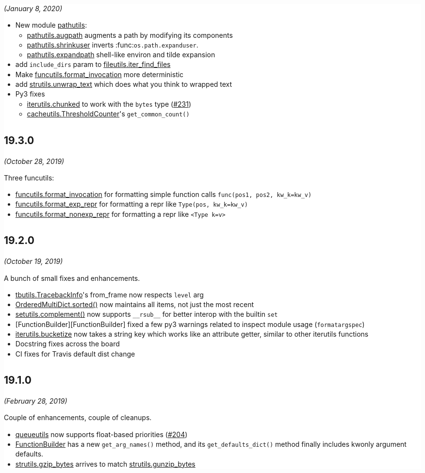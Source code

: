 
_(January 8, 2020)_

- New module [pathutils][pathutils]:
  - [pathutils.augpath][pathutils.augpath] augments a path by modifying its components
  - [pathutils.shrinkuser][pathutils.shrinkuser] inverts :func:`os.path.expanduser`.
  - [pathutils.expandpath][pathutils.expandpath] shell-like environ and tilde expansion
- add `include_dirs` param to [fileutils.iter_find_files][fileutils.iter_find_files]
- Make [funcutils.format_invocation][funcutils.format_invocation] more deterministic
- add [strutils.unwrap_text][strutils.unwrap_text] which does what you think to wrapped text
- Py3 fixes
  - [iterutils.chunked][iterutils.chunked] to work with the `bytes` type ([#231][i231])
  - [cacheutils.ThresholdCounter][cacheutils.ThresholdCounter]'s `get_common_count()`

[i231]: https://github.com/mahmoud/boltons/issues/231
[pathutils]: https://boltons.readthedocs.io/en/latest/pathutils.html
[pathutils.augpath]: https://boltons.readthedocs.io/en/latest/pathutils.html#boltons.pathutils.augpath
[pathutils.augpath]: https://boltons.readthedocs.io/en/latest/pathutils.html#boltons.pathutils.augpath
[pathutils.shrinkuser]: https://boltons.readthedocs.io/en/latest/pathutils.html#boltons.pathutils.shrinkuser
[pathutils.expandpath]: https://boltons.readthedocs.io/en/latest/pathutils.html#boltons.pathutils.expandpath
[strutils.unwrap_text]: https://boltons.readthedocs.io/en/latest/strutils.html#boltons.strutils.unwrap_text

## 19.3.0

_(October 28, 2019)_

Three funcutils:

- [funcutils.format_invocation][funcutils.format_invocation] for formatting simple function calls `func(pos1, pos2, kw_k=kw_v)`
- [funcutils.format_exp_repr][funcutils.format_exp_repr] for formatting a repr like `Type(pos, kw_k=kw_v)`
- [funcutils.format_nonexp_repr][funcutils.format_nonexp_repr] for formatting a repr like `<Type k=v>`

[funcutils.format_invocation]: https://boltons.readthedocs.io/en/latest/funcutils.html#boltons.funcutils.format_invocation
[funcutils.format_exp_repr]: https://boltons.readthedocs.io/en/latest/funcutils.html#boltons.funcutils.format_exp_repr
[funcutils.format_nonexp_repr]: https://boltons.readthedocs.io/en/latest/funcutils.html#boltons.funcutils.format_nonexp_repr

## 19.2.0

_(October 19, 2019)_

A bunch of small fixes and enhancements.

- [tbutils.TracebackInfo][tbutils.TracebackInfo]'s from_frame now respects `level` arg
- [OrderedMultiDict.sorted()][OrderedMultiDict.sorted] now maintains all items, not just the most recent
- [setutils.complement()][setutils.complement] now supports `__rsub__` for better interop with the builtin `set`
- [FunctionBuilder][FunctionBuilder] fixed a few py3 warnings related to inspect module usage (`formatargspec`)
- [iterutils.bucketize][iterutils.bucketize] now takes a string key which works like an attribute getter, similar to other iterutils functions
- Docstring fixes across the board
- CI fixes for Travis default dist change

[OrderedMultiDict.sorted]: http://boltons.readthedocs.org/en/latest/dictutils.html#boltons.dictutils.OrderedMultiDict.sorted

## 19.1.0

_(February 28, 2019)_

Couple of enhancements, couple of cleanups.

- [queueutils][queueutils] now supports float-based priorities ([#204][i204])
- [FunctionBuilder][funcutils.FunctionBuilder] has a new
  `get_arg_names()` method, and its `get_defaults_dict()` method
  finally includes kwonly argument defaults.
- [strutils.gzip_bytes][strutils.gzip_bytes] arrives to match
  [strutils.gunzip_bytes][strutils.gunzip_bytes]


[i365]: https://github.com/mahmoud/boltons/issues/365
[i366]: https://github.com/mahmoud/boltons/issues/366
[i339]: https://github.com/mahmoud/boltons/issues/339
[i361]: https://github.com/mahmoud/boltons/issues/361
[i350]: https://github.com/mahmoud/boltons/issues/350
[i348]: https://github.com/mahmoud/boltons/issues/348
[i341]: https://github.com/mahmoud/boltons/issues/341
[i337]: https://github.com/mahmoud/boltons/issues/337
[i336]: https://github.com/mahmoud/boltons/issues/336
[cacheutils.LRU]: http://boltons.readthedocs.org/en/latest/cacheutils.html#boltons.cacheutils.LRU
[iterutils.windowed]: http://boltons.readthedocs.org/en/latest/iterutils.html#boltons.iterutils.windowed
[iterutils.pairwise]: http://boltons.readthedocs.org/en/latest/iterutils.html#boltons.iterutils.pairwise
[jsonutils.reverse_iter_lines]: http://boltons.readthedocs.org/en/latest/jsonutils.html#boltons.jsonutils.reverse_iter_lines
[funcutils.noop]: https://boltons.readthedocs.io/en/latest/funcutils.html#boltons.funcutils.noop
[i271]: https://github.com/mahmoud/boltons/issues/271
[i204]: https://github.com/mahmoud/boltons/issues/204
[i133]: https://github.com/mahmoud/boltons/issues/133
[i134]: https://github.com/mahmoud/boltons/issues/134
[i203]: https://github.com/mahmoud/boltons/issues/203
[i105]: https://github.com/mahmoud/boltons/issues/105
[i118]: https://github.com/mahmoud/boltons/issues/118
[i155]: https://github.com/mahmoud/boltons/issues/155
[i157]: https://github.com/mahmoud/boltons/issues/157
[i161]: https://github.com/mahmoud/boltons/issues/161
[i165]: https://github.com/mahmoud/boltons/issues/165
[i179]: https://github.com/mahmoud/boltons/issues/179
[i194]: https://github.com/mahmoud/boltons/issues/194
[i195]: https://github.com/mahmoud/boltons/issues/195
[i196]: https://github.com/mahmoud/boltons/issues/196
[i201]: https://github.com/mahmoud/boltons/issues/201
[OrderedMultiDict.sortedvalues]: http://boltons.readthedocs.org/en/latest/dictutils.html#boltons.dictutils.OrderedMultiDict.sortedvalues
[os.replace]: https://docs.python.org/3/library/os.html#os.replace
[functools.total_ordering]: https://docs.python.org/2/library/functools.html#functools.total_ordering
[StringIO]: https://docs.python.org/2/library/stringio.html
[zscore]: https://en.wikipedia.org/wiki/Standard_score
[cacheutils]: http://boltons.readthedocs.org/en/latest/cacheutils.html
[cacheutils.LRI]: http://boltons.readthedocs.org/en/latest/cacheutils.html#boltons.cacheutils.LRI
[cacheutils.LRU]: http://boltons.readthedocs.org/en/latest/cacheutils.html#boltons.cacheutils.LRU
[cacheutils.ThresholdCounter]: http://boltons.readthedocs.org/en/latest/cacheutils.html#boltons.cacheutils.ThresholdCounter
[cacheutils.cached]: http://boltons.readthedocs.org/en/latest/cacheutils.html#boltons.cacheutils.cached
[cacheutils.cachedmethod]: http://boltons.readthedocs.org/en/latest/cacheutils.html#boltons.cacheutils.cachedmethod
[cacheutils.cachedproperty]: http://boltons.readthedocs.org/en/latest/cacheutils.html#boltons.cacheutils.cachedproperty
[debugutils.pdb_on_signal]: http://boltons.readthedocs.org/en/latest/debugutils.html#boltons.debugutils.pdb_on_signal
[dictutils]: http://boltons.readthedocs.org/en/latest/dictutils.html
[dictutils.OMD]: http://boltons.readthedocs.org/en/latest/dictutils.html#boltons.dictutils.OMD
[dictutils.OMD.pop]: http://boltons.readthedocs.org/en/latest/dictutils.html#boltons.dictutils.OrderedMultiDict.pop
[dictutils.OMD.popall]: http://boltons.readthedocs.org/en/latest/dictutils.html#boltons.dictutils.OrderedMultiDict.popall
[dictutils.OMD.setdefault]: http://boltons.readthedocs.org/en/latest/dictutils.html#boltons.dictutils.OrderedMultiDict.setdefault
[dictutils.OrderedMultiDict]: http://boltons.readthedocs.org/en/latest/dictutils.html#boltons.dictutils.OrderedMultiDict
[dictutils.OrderedMultiDict.get_inverted]: http://boltons.readthedocs.org/en/latest/dictutils.html#boltons.dictutils.OrderedMultiDict.get_inverted
[dictutils.OneToOne]: http://boltons.readthedocs.org/en/latest/dictutils.html#boltons.dictutils.OneToOne
[dictutils.ManyToMany]: http://boltons.readthedocs.org/en/latest/dictutils.html#boltons.dictutils.ManyToMany
[dictutils.FrozenDict]: http://boltons.readthedocs.org/en/latest/dictutils.html#boltons.dictutils.FrozenDict
[dictutils.subdict]: http://boltons.readthedocs.org/en/latest/dictutils.html#boltons.dictutils.subdict
[ecoutils]: http://boltons.readthedocs.org/en/latest/ecoutils.html
[excutils.ParsedException]: http://boltons.readthedocs.org/en/latest/excutils.html#boltons.excutils.ParsedException
[fileutils]: http://boltons.readthedocs.org/en/latest/fileutils.html
[fileutils.replace]: http://boltons.readthedocs.org/en/latest/fileutils.html#boltons.fileutils.replace
[fileutils.atomic_rename]: http://boltons.readthedocs.org/en/latest/fileutils.html#boltons.fileutils.atomic_rename
[fileutils.atomic_save]: http://boltons.readthedocs.org/en/latest/fileutils.html#boltons.fileutils.atomic_save
[fileutils.AtomicSaver]: http://boltons.readthedocs.org/en/latest/fileutils.html#boltons.fileutils.AtomicSaver
[fileutils.FilePerms]: http://boltons.readthedocs.org/en/latest/fileutils.html#boltons.fileutils.FilePerms
[fileutils.iter_find_files]: http://boltons.readthedocs.org/en/latest/fileutils.html#boltons.fileutils.iter_find_files
[fileutils.mkdir_p]: http://boltons.readthedocs.org/en/latest/fileutils.html#boltons.fileutils.mkdir_p
[fileutils.DummyFile]: http://boltons.readthedocs.org/en/latest/fileutils.html#boltons.fileutils.DummyFile
[formatutils]: http://boltons.readthedocs.org/en/latest/formatutils.html
[formatutils.DeferredValue]: http://boltons.readthedocs.org/en/latest/formatutils.html#boltons.fileutils.DeferredValue
[funcutils.FunctionBuilder]: http://boltons.readthedocs.org/en/latest/funcutils.html#boltons.funcutils.FunctionBuilder
[funcutils.FunctionBuilder.remove_arg]: https://boltons.readthedocs.io/en/latest/funcutils.html#boltons.funcutils.FunctionBuilder.remove_arg
[funcutils.FunctionBuilder.add_arg]: https://boltons.readthedocs.io/en/latest/funcutils.html#boltons.funcutils.FunctionBuilder.add_arg
[funcutils.partial_ordering]: http://boltons.readthedocs.org/en/latest/funcutils.html#boltons.funcutils.partial_ordering
[funcutils.total_ordering]: http://boltons.readthedocs.org/en/latest/funcutils.html#boltons.funcutils.total_ordering
[funcutils.update_wrapper]: http://boltons.readthedocs.org/en/latest/funcutils.html#boltons.funcutils.update_wrapper
[funcutils.wraps]: http://boltons.readthedocs.org/en/latest/funcutils.html#boltons.funcutils.wraps
[gcutils.GCToggler]: http://boltons.readthedocs.org/en/latest/gcutils.html#boltons.gcutils.GCToggler
[gcutils.get_all]: http://boltons.readthedocs.org/en/latest/gcutils.html#boltons.gcutils.get_all
[gcutils.is_tracked]: http://boltons.readthedocs.org/en/latest/gcutils.html#boltons.gcutils.is_tracked
[i12]: https://github.com/mahmoud/boltons/issues/12
[i13]: https://github.com/mahmoud/boltons/issues/13
[i15]: https://github.com/mahmoud/boltons/issues/15
[i20]: https://github.com/mahmoud/boltons/issues/20
[i21]: https://github.com/mahmoud/boltons/issues/21
[i30]: https://github.com/mahmoud/boltons/issues/30
[i41]: https://github.com/mahmoud/boltons/issues/41
[i79]: https://github.com/mahmoud/boltons/pull/79
[i83]: https://github.com/mahmoud/boltons/issues/83
[i84]: https://github.com/mahmoud/boltons/issues/84
[i86]: https://github.com/mahmoud/boltons/issues/86
[i128]: https://github.com/mahmoud/boltons/issues/128
[i135]: https://github.com/mahmoud/boltons/issues/135
[i150]: https://github.com/mahmoud/boltons/issues/150
[i161]: https://github.com/mahmoud/boltons/issues/161
[i162]: https://github.com/mahmoud/boltons/issues/162
[i164]: https://github.com/mahmoud/boltons/issues/164
[i294]: https://github.com/mahmoud/boltons/issues/294
[i302]: https://github.com/mahmoud/boltons/issues/302
[i303]: https://github.com/mahmoud/boltons/issues/303
[i305]: https://github.com/mahmoud/boltons/issues/305
[i312]: https://github.com/mahmoud/boltons/issues/312
[i315]: https://github.com/mahmoud/boltons/issues/315
[i320]: https://github.com/mahmoud/boltons/issues/320
[i323]: https://github.com/mahmoud/boltons/issues/323
[i326]: https://github.com/mahmoud/boltons/issues/326
[i327]: https://github.com/mahmoud/boltons/issues/327
[ioutils]: http://boltons.readthedocs.org/en/latest/ioutils.html
[ioutils.MultiFileReader]: http://boltons.readthedocs.org/en/latest/ioutils.html#boltons.ioutils.MultiFileReader
[ioutils.SpooledBytesIO]: http://boltons.readthedocs.org/en/latest/ioutils.html#boltons.ioutils.SpooledBytesIO
[ioutils.SpooledStringIO]: http://boltons.readthedocs.org/en/latest/ioutils.html#boltons.ioutils.SpooledStringIO
[iterutils]: http://boltons.readthedocs.org/en/latest/iterutils.html
[iterutils.backoff]: http://boltons.readthedocs.org/en/latest/iterutils.html#boltons.iterutils.backoff
[iterutils.backoff_iter]: http://boltons.readthedocs.org/en/latest/iterutils.html#boltons.iterutils.backoff_iter
[iterutils.chunked]: http://boltons.readthedocs.org/en/latest/iterutils.html#boltons.iterutils.chunked
[iterutils.chunked_iter]: http://boltons.readthedocs.org/en/latest/iterutils.html#boltons.iterutils.chunked_iter
[iterutils.chunk_ranges]: http://boltons.readthedocs.org/en/latest/iterutils.html#boltons.iterutils.chunk_ranges
[iterutils.first]: http://boltons.readthedocs.org/en/latest/iterutils.html#boltons.iterutils.first
[iterutils.flatten]: http://boltons.readthedocs.org/en/latest/iterutils.html#boltons.iterutils.flatten
[iterutils.flatten_iter]: http://boltons.readthedocs.org/en/latest/iterutils.html#boltons.iterutils.flatten_iter
[iterutils.backoff]: http://boltons.readthedocs.org/en/latest/iterutils.html#boltons.iterutils.backoff
[iterutils.frange]: http://boltons.readthedocs.org/en/latest/iterutils.html#boltons.iterutils.frange
[iterutils.GUIDerator]: http://boltons.readthedocs.org/en/latest/iterutils.html#boltons.iterutils.GUIDerator
[iterutils.SequentialGUIDerator]: http://boltons.readthedocs.org/en/latest/iterutils.html#boltons.iterutils.SequentialGUIDerator
[iterutils.is_container]: http://boltons.readthedocs.org/en/latest/iterutils.html#boltons.iterutils.is_container
[iterutils.bucketize]: http://boltons.readthedocs.org/en/latest/iterutils.html#boltons.iterutils.bucketize
[iterutils.one]: http://boltons.readthedocs.org/en/latest/iterutils.html#boltons.iterutils.one
[iterutils.pairwise]: http://boltons.readthedocs.org/en/latest/iterutils.html#boltons.iterutils.pairwise
[iterutils.same]: http://boltons.readthedocs.org/en/latest/iterutils.html#boltons.iterutils.same
[iterutils.remap]: http://boltons.readthedocs.org/en/latest/iterutils.html#boltons.iterutils.remap
[iterutils.research]: http://boltons.readthedocs.org/en/latest/iterutils.html#boltons.iterutils.research
[iterutils.soft_sorted]: http://boltons.readthedocs.org/en/latest/iterutils.html#boltons.iterutils.soft_sorted
[iterutils.untyped_sorted]: http://boltons.readthedocs.org/en/latest/iterutils.html#boltons.iterutils.untyped_sorted
[iterutils.split]: http://boltons.readthedocs.org/en/latest/iterutils.html#boltons.iterutils.split
[iterutils.split_iter]: http://boltons.readthedocs.org/en/latest/iterutils.html#boltons.iterutils.split_iter
[iterutils.strip]: http://boltons.readthedocs.org/en/latest/iterutils.html#boltons.iterutils.strip
[iterutils.rstrip]: http://boltons.readthedocs.org/en/latest/iterutils.html#boltons.iterutils.rstrip
[iterutils.lstrip]: http://boltons.readthedocs.org/en/latest/iterutils.html#boltons.iterutils.lstrip
[iterutils.unique]: http://boltons.readthedocs.org/en/latest/iterutils.html#boltons.iterutils.unique
[iterutils.windowed_iter]: http://boltons.readthedocs.org/en/latest/iterutils.html#boltons.iterutils.windowed_iter
[iterutils.xfrange]: http://boltons.readthedocs.org/en/latest/iterutils.html#boltons.iterutils.xfrange
[jsonutils.JSONLIterator]: http://boltons.readthedocs.org/en/latest/jsonutils.html#boltons.jsonutils.JSONLIterator
[mathutils.Bits]: http://boltons.readthedocs.org/en/latest/mathutils.html#boltons.mathutils.Bits
[mathutils.ceil]: http://boltons.readthedocs.org/en/latest/mathutils.html#boltons.mathutils.ceil
[mathutils.floor]: http://boltons.readthedocs.org/en/latest/mathutils.html#boltons.mathutils.floor
[mathutils.clamp]: http://boltons.readthedocs.org/en/latest/mathutils.html#boltons.mathutils.clamp
[queueutils]: http://boltons.readthedocs.org/en/latest/queueutils.html
[setutils.complement]: http://boltons.readthedocs.org/en/latest/setutils.html#boltons.setutils.complement
[IndexedSet]: http://boltons.readthedocs.org/en/latest/setutils.html#boltons.setutils.IndexedSet
[socketutils]: http://boltons.readthedocs.org/en/latest/socketutils.html
[socketutils.BufferedSocket]: http://boltons.readthedocs.org/en/latest/socketutils.html#boltons.socketutils.BufferedSocket
[socketutils.BufferedSocket.recv]: http://boltons.readthedocs.org/en/latest/socketutils.html#boltons.socketutils.BufferedSocket.recv
[socketutils.BufferedSocket.recv_until]: http://boltons.readthedocs.org/en/latest/socketutils.html#boltons.socketutils.BufferedSocket.recv_until
[socketutils.BufferedSocket.recv_close]: http://boltons.readthedocs.org/en/latest/socketutils.html#boltons.socketutils.BufferedSocket.recv_close
[socketutils.NetstringSocket]: http://boltons.readthedocs.org/en/latest/socketutils.html#boltons.socketutils.NetstringSocket
[statsutils]: http://boltons.readthedocs.org/en/latest/statsutils.html
[statsutils.Stats]: http://boltons.readthedocs.org/en/latest/statsutils.html#boltons.statsutils.Stats
[statsutils.Stats.clear_cache]: http://boltons.readthedocs.org/en/latest/statsutils.html#boltons.statsutils.Stats.clear_cache
[statsutils.Stats.describe]: http://boltons.readthedocs.org/en/latest/statsutils.html#boltons.statsutils.Stats.describe
[statsutils.Stats.format_histogram]: http://boltons.readthedocs.org/en/latest/statsutils.html#boltons.statsutils.Stats.format_histogram
[statsutils.Stats.get_zscore]: http://boltons.readthedocs.org/en/latest/statsutils.html#boltons.statsutils.Stats.get_zscore
[statsutils.median]: http://boltons.readthedocs.org/en/latest/statsutils.html#boltons.statsutils.median
[statsutils.trimean]: http://boltons.readthedocs.org/en/latest/statsutils.html#boltons.statsutils.trimean
[strutils]: http://boltons.readthedocs.org/en/latest/strutils.html
[strutils.HTMLTextExtractor]: http://boltons.readthedocs.org/en/latest/strutils.html#boltons.strutils.HTMLTextExtractor
[strutils.a10n]: http://boltons.readthedocs.org/en/latest/strutils.html#boltons.strutils.a10n
[strutils.args2cmd]: http://boltons.readthedocs.org/en/latest/strutils.html#boltons.strutils.args2cmd
[strutils.args2sh]: http://boltons.readthedocs.org/en/latest/strutils.html#boltons.strutils.args2sh
[strutils.escape_shell_args]: http://boltons.readthedocs.org/en/latest/strutils.html#boltons.strutils.escape_shell_args
[strutils.find_hashtags]: http://boltons.readthedocs.org/en/latest/strutils.html#boltons.strutils.find_hashtags
[strutils.gzip_bytes]: http://boltons.readthedocs.org/en/latest/strutils.html#boltons.strutils.gzip_bytes
[strutils.gunzip_bytes]: http://boltons.readthedocs.org/en/latest/strutils.html#boltons.strutils.gunzip_bytes
[strutils.html2text]: http://boltons.readthedocs.org/en/latest/strutils.html#boltons.strutils.html2text
[strutils.indent]: http://boltons.readthedocs.org/en/latest/strutils.html#boltons.strutils.indent
[strutils.iter_splitlines]: http://boltons.readthedocs.org/en/latest/strutils.html#boltons.strutils.iter_splitlines
[strutils.ordinalize]: http://boltons.readthedocs.org/en/latest/strutils.html#boltons.strutils.ordinalize
[strutils.pluralize]: http://boltons.readthedocs.org/en/latest/strutils.html#boltons.strutils.pluralize
[strutils.is_ascii]: http://boltons.readthedocs.org/en/latest/strutils.html#boltons.strutils.is_ascii
[strutils.is_uuid]: http://boltons.readthedocs.org/en/latest/strutils.html#boltons.strutils.is_uuid
[strutils.parse_int_list]: http://boltons.readthedocs.org/en/latest/strutils.html#boltons.strutils.parse_int_list
[strutils.format_int_list]: http://boltons.readthedocs.org/en/latest/strutils.html#boltons.strutils.format_int_list
[strutils.int_list_complement]: http://boltons.readthedocs.org/en/latest/strutils.html#boltons.strutils.int_list_complement
[strutils.int_list_to_int_tuples]: http://boltons.readthedocs.org/en/latest/strutils.html#boltons.strutils.int_list_to_int_tuples
[strutils.slugify]: http://boltons.readthedocs.org/en/latest/strutils.html#boltons.strutils.slugify
[strutils.strip_ansi]: http://boltons.readthedocs.org/en/latest/strutils.html#boltons.strutils.strip_ansi
[tableutils]: http://boltons.readthedocs.org/en/latest/tableutils.html
[tableutils.Table]: http://boltons.readthedocs.org/en/latest/tableutils.html#boltons.tableutils.Table
[tbutils]: http://boltons.readthedocs.org/en/latest/tbutils.html
[tbutils.Callpoint]: http://boltons.readthedocs.org/en/latest/tbutils.html#boltons.tbutils.Callpoint
[tbutils.ExceptionInfo]: http://boltons.readthedocs.org/en/latest/tbutils.html#boltons.tbutils.ExceptionInfo
[tbutils.ParsedException]: http://boltons.readthedocs.org/en/latest/tbutils.html#boltons.tbutils.ParsedException
[tbutils.ParsedException.to_string]: http://boltons.readthedocs.org/en/latest/tbutils.html#boltons.tbutils.ParsedException.to_string
[tbutils.TracebackInfo]: http://boltons.readthedocs.org/en/latest/tbutils.html#boltons.tbutils.TracebackInfo
[timeutils.daterange]: http://boltons.readthedocs.org/en/latest/timeutils.html#boltons.timeutils.daterange
[timeutils.decimal_relative_time]: http://boltons.readthedocs.org/en/latest/timeutils.html#boltons.timeutils.decimal_relative_time
[timeutils.dt_to_timestamp]: http://boltons.readthedocs.org/en/latest/timeutils.html#boltons.timeutils.dt_to_timestamp
[timeutils.isoparse]: http://boltons.readthedocs.org/en/latest/timeutils.html#boltons.timeutils.isoparse
[timeutils.parse_timedelta]: http://boltons.readthedocs.org/en/latest/timeutils.html#boltons.timeutils.parse_timedelta
[timeutils.strpdate]: http://boltons.readthedocs.org/en/latest/timeutils.html#boltons.timeutils.strpdate
[typeutils.get_all_subclasses]: http://boltons.readthedocs.org/en/latest/typeutils.html#boltons.typeutils.get_all_subclasses
[typeutils.make_sentinel]: http://boltons.readthedocs.org/en/latest/typeutils.html#boltons.typeutils.make_sentinel
[urlutils]: http://boltons.readthedocs.org/en/latest/urlutils.html
[urlutils.SCHEME_PORT_MAP]: http://boltons.readthedocs.org/en/latest/urlutils.html#boltons.urlutils.SCHEME_PORT_MAP
[urlutils.find_all_links]: http://boltons.readthedocs.org/en/latest/urlutils.html#boltons.urlutils.find_all_links